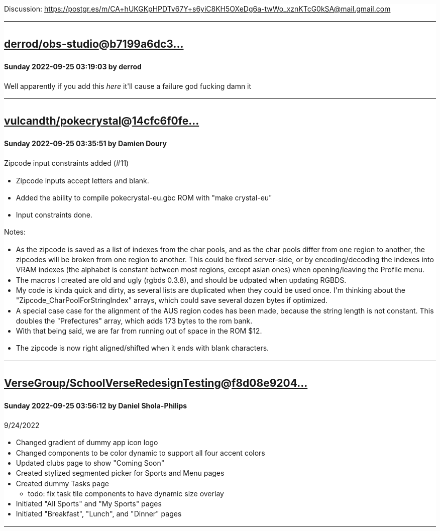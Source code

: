 Discussion: https://postgr.es/m/CA+hUKGKpHPDTv67Y+s6yiC8KH5OXeDg6a-twWo_xznKTcG0kSA@mail.gmail.com

---
## [derrod/obs-studio](https://github.com/derrod/obs-studio)@[b7199a6dc3...](https://github.com/derrod/obs-studio/commit/b7199a6dc3fdce670806d7bb4af631caecc6ef74)
#### Sunday 2022-09-25 03:19:03 by derrod

Well apparently if you add this *here* it'll cause a failure god fucking damn it

---
## [vulcandth/pokecrystal](https://github.com/vulcandth/pokecrystal)@[14cfc6f0fe...](https://github.com/vulcandth/pokecrystal/commit/14cfc6f0fec9f67429e17c684292ce9d8b9eb6df)
#### Sunday 2022-09-25 03:35:51 by Damien Doury

Zipcode input constraints added (#11)

* Zipcode inputs accept letters and blank.

* Added the ability to compile pokecrystal-eu.gbc ROM with "make crystal-eu"

* Input constraints done.

Notes:
- As the zipcode is saved as a list of indexes from the char pools, and as the char pools differ from one region to another, the zipcodes will be broken from one region to another. This could be fixed server-side, or by encoding/decoding the indexes into VRAM indexes (the alphabet is constant between most regions, except asian ones) when opening/leaving the Profile menu.
- The macros I created are old and ugly (rgbds 0.3.8), and should be udpated when updating RGBDS.
- My code is kinda quick and dirty, as several lists are duplicated when they could be used once. I'm thinking about the "Zipcode_CharPoolForStringIndex" arrays, which could save several dozen bytes if optimized.
- A special case case for the alignment of the AUS region codes has been made, because the string length is not constant. This doubles the "Prefectures" array, which adds 173 bytes to the rom bank.
- With that being said, we are far from running out of space in the ROM $12.

* The zipcode is now right aligned/shifted when it ends with blank characters.

---
## [VerseGroup/SchoolVerseRedesignTesting](https://github.com/VerseGroup/SchoolVerseRedesignTesting)@[f8d08e9204...](https://github.com/VerseGroup/SchoolVerseRedesignTesting/commit/f8d08e920487be749fa8ca9495de2dcdc54a688f)
#### Sunday 2022-09-25 03:56:12 by Daniel Shola-Philips

9/24/2022
 - Changed gradient of dummy app icon logo
 - Changed components to be color dynamic to support all four accent colors
 - Updated clubs page to show "Coming Soon"
 - Created stylized segmented picker for Sports and Menu pages
 - Created dummy Tasks page
      - todo: fix task tile components to have dynamic size overlay
 - Initiated "All Sports" and "My Sports" pages
 - Initiated "Breakfast", "Lunch", and "Dinner" pages

---